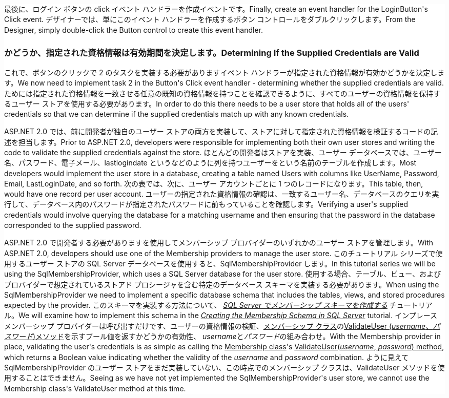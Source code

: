 <span data-ttu-id="301f7-272">最後に、ログイン ボタンの click イベント ハンドラーを作成イベントです。</span><span class="sxs-lookup"><span data-stu-id="301f7-272">Finally, create an event handler for the LoginButton's Click event.</span></span> <span data-ttu-id="301f7-273">デザイナーでは、単にこのイベント ハンドラーを作成するボタン コントロールをダブルクリックします。</span><span class="sxs-lookup"><span data-stu-id="301f7-273">From the Designer, simply double-click the Button control to create this event handler.</span></span>

### <a name="determining-if-the-supplied-credentials-are-valid"></a><span data-ttu-id="301f7-274">かどうか、指定された資格情報は有効期間を決定します。</span><span class="sxs-lookup"><span data-stu-id="301f7-274">Determining If the Supplied Credentials are Valid</span></span>

<span data-ttu-id="301f7-275">これで、ボタンのクリックで 2 のタスクを実装する必要がありますイベント ハンドラーが指定された資格情報が有効かどうかを決定します。</span><span class="sxs-lookup"><span data-stu-id="301f7-275">We now need to implement task 2 in the Button's Click event handler - determining whether the supplied credentials are valid.</span></span> <span data-ttu-id="301f7-276">ためには指定された資格情報を一致させる任意の既知の資格情報を持つことを確認できるように、すべてのユーザーの資格情報を保持するユーザー ストアを使用する必要があります。</span><span class="sxs-lookup"><span data-stu-id="301f7-276">In order to do this there needs to be a user store that holds all of the users' credentials so that we can determine if the supplied credentials match up with any known credentials.</span></span>

<span data-ttu-id="301f7-277">ASP.NET 2.0 では、前に開発者が独自のユーザー ストアの両方を実装して、ストアに対して指定された資格情報を検証するコードの記述を担当します。</span><span class="sxs-lookup"><span data-stu-id="301f7-277">Prior to ASP.NET 2.0, developers were responsible for implementing both their own user stores and writing the code to validate the supplied credentials against the store.</span></span> <span data-ttu-id="301f7-278">ほとんどの開発者はストアを実装、ユーザー データベースでは、ユーザー名、パスワード、電子メール、lastlogindate というなどのように列を持つユーザーをという名前のテーブルを作成します。</span><span class="sxs-lookup"><span data-stu-id="301f7-278">Most developers would implement the user store in a database, creating a table named Users with columns like UserName, Password, Email, LastLoginDate, and so forth.</span></span> <span data-ttu-id="301f7-279">次の表では、次に、ユーザー アカウントごとに 1 つのレコードになります。</span><span class="sxs-lookup"><span data-stu-id="301f7-279">This table, then, would have one record per user account.</span></span> <span data-ttu-id="301f7-280">ユーザーの指定された資格情報の確認は、一致するユーザー名、データベースのクエリを実行して、データベース内のパスワードが指定されたパスワードに前もっていることを確認します。</span><span class="sxs-lookup"><span data-stu-id="301f7-280">Verifying a user's supplied credentials would involve querying the database for a matching username and then ensuring that the password in the database corresponded to the supplied password.</span></span>

<span data-ttu-id="301f7-281">ASP.NET 2.0 で開発者する必要がありますを使用してメンバーシップ プロバイダーのいずれかのユーザー ストアを管理します。</span><span class="sxs-lookup"><span data-stu-id="301f7-281">With ASP.NET 2.0, developers should use one of the Membership providers to manage the user store.</span></span> <span data-ttu-id="301f7-282">このチュートリアル シリーズで使用するユーザー ストアの SQL Server データベースを使用すると、SqlMembershipProvider します。</span><span class="sxs-lookup"><span data-stu-id="301f7-282">In this tutorial series we will be using the SqlMembershipProvider, which uses a SQL Server database for the user store.</span></span> <span data-ttu-id="301f7-283">使用する場合、テーブル、ビュー、およびプロバイダーで想定されているストアド プロシージャを含む特定のデータベース スキーマを実装する必要があります。</span><span class="sxs-lookup"><span data-stu-id="301f7-283">When using the SqlMembershipProvider we need to implement a specific database schema that includes the tables, views, and stored procedures expected by the provider.</span></span> <span data-ttu-id="301f7-284">このスキーマを実装する方法について、  *[SQL Server でメンバーシップ スキーマを作成する](../membership/creating-the-membership-schema-in-sql-server-vb.md)* チュートリアル。</span><span class="sxs-lookup"><span data-stu-id="301f7-284">We will examine how to implement this schema in the *[Creating the Membership Schema in SQL Server](../membership/creating-the-membership-schema-in-sql-server-vb.md)* tutorial.</span></span> <span data-ttu-id="301f7-285">インプレース メンバーシップ プロバイダーは呼び出すだけです、ユーザーの資格情報の検証、[メンバーシップ クラス](https://msdn.microsoft.com/library/system.web.security.membership.aspx)の[ValidateUser (*username*、*パスワード*)メソッド](https://msdn.microsoft.com/library/system.web.security.membership.validateuser.aspx)を示すブール値を返すかどうかの有効性、 *username*と*パスワード*の組み合わせ。</span><span class="sxs-lookup"><span data-stu-id="301f7-285">With the Membership provider in place, validating the user's credentials is as simple as calling the [Membership class](https://msdn.microsoft.com/library/system.web.security.membership.aspx)'s [ValidateUser(*username*, *password*) method](https://msdn.microsoft.com/library/system.web.security.membership.validateuser.aspx), which returns a Boolean value indicating whether the validity of the *username* and *password* combination.</span></span> <span data-ttu-id="301f7-286">ように見えて SqlMembershipProvider のユーザー ストアをまだ実装していない、この時点でのメンバーシップ クラスは、ValidateUser メソッドを使用することはできません。</span><span class="sxs-lookup"><span data-stu-id="301f7-286">Seeing as we have not yet implemented the SqlMembershipProvider's user store, we cannot use the Membership class's ValidateUser method at this time.</span></span>

